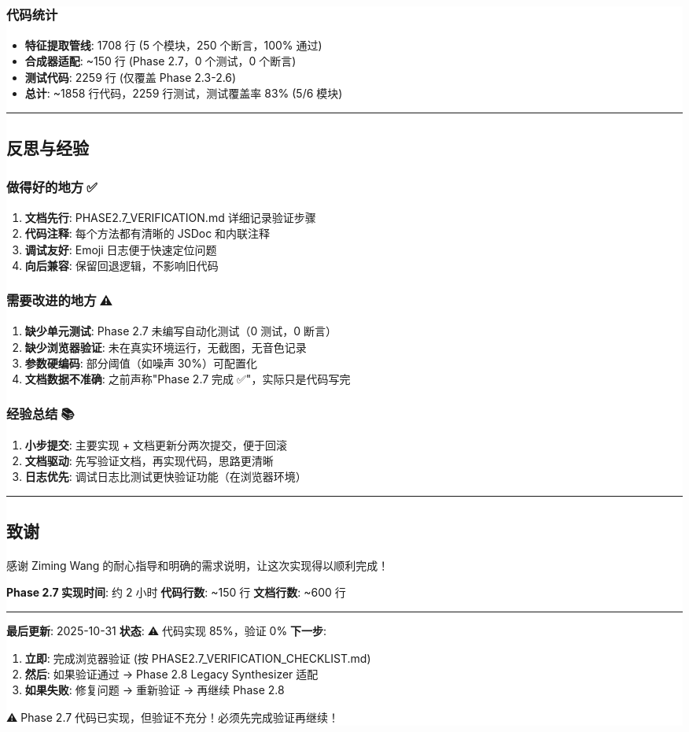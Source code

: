 ### 代码统计
- **特征提取管线**: 1708 行 (5 个模块，250 个断言，100% 通过)
- **合成器适配**: ~150 行 (Phase 2.7，0 个测试，0 个断言)
- **测试代码**: 2259 行 (仅覆盖 Phase 2.3-2.6)
- **总计**: ~1858 行代码，2259 行测试，测试覆盖率 83% (5/6 模块)

---

## 反思与经验

### 做得好的地方 ✅
1. **文档先行**: PHASE2.7_VERIFICATION.md 详细记录验证步骤
2. **代码注释**: 每个方法都有清晰的 JSDoc 和内联注释
3. **调试友好**: Emoji 日志便于快速定位问题
4. **向后兼容**: 保留回退逻辑，不影响旧代码

### 需要改进的地方 ⚠️
1. **缺少单元测试**: Phase 2.7 未编写自动化测试（0 测试，0 断言）
2. **缺少浏览器验证**: 未在真实环境运行，无截图，无音色记录
3. **参数硬编码**: 部分阈值（如噪声 30%）可配置化
4. **文档数据不准确**: 之前声称"Phase 2.7 完成 ✅"，实际只是代码写完

### 经验总结 📚
1. **小步提交**: 主要实现 + 文档更新分两次提交，便于回滚
2. **文档驱动**: 先写验证文档，再实现代码，思路更清晰
3. **日志优先**: 调试日志比测试更快验证功能（在浏览器环境）

---

## 致谢

感谢 Ziming Wang 的耐心指导和明确的需求说明，让这次实现得以顺利完成！

**Phase 2.7 实现时间**: 约 2 小时
**代码行数**: ~150 行
**文档行数**: ~600 行

---

**最后更新**: 2025-10-31
**状态**: ⚠️ 代码实现 85%，验证 0%
**下一步**:

1. **立即**: 完成浏览器验证 (按 PHASE2.7_VERIFICATION_CHECKLIST.md)
2. **然后**: 如果验证通过 → Phase 2.8 Legacy Synthesizer 适配
3. **如果失败**: 修复问题 → 重新验证 → 再继续 Phase 2.8

⚠️ Phase 2.7 代码已实现，但验证不充分！必须先完成验证再继续！
